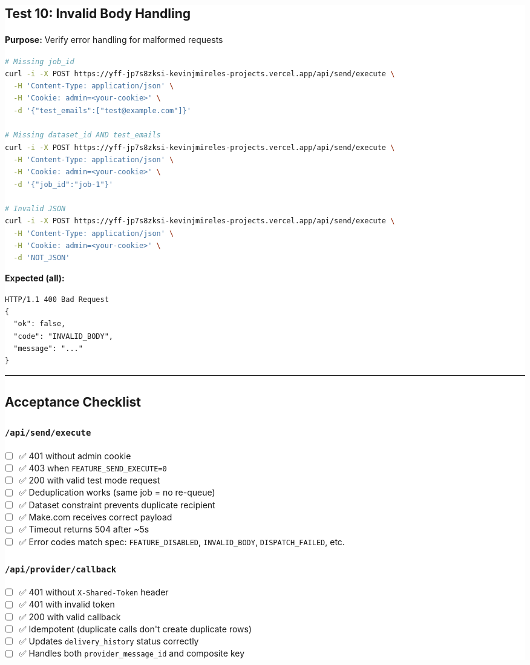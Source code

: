 ## Test 10: Invalid Body Handling

**Purpose:** Verify error handling for malformed requests

```bash
# Missing job_id
curl -i -X POST https://yff-jp7s8zksi-kevinjmireles-projects.vercel.app/api/send/execute \
  -H 'Content-Type: application/json' \
  -H 'Cookie: admin=<your-cookie>' \
  -d '{"test_emails":["test@example.com"]}'

# Missing dataset_id AND test_emails
curl -i -X POST https://yff-jp7s8zksi-kevinjmireles-projects.vercel.app/api/send/execute \
  -H 'Content-Type: application/json' \
  -H 'Cookie: admin=<your-cookie>' \
  -d '{"job_id":"job-1"}'

# Invalid JSON
curl -i -X POST https://yff-jp7s8zksi-kevinjmireles-projects.vercel.app/api/send/execute \
  -H 'Content-Type: application/json' \
  -H 'Cookie: admin=<your-cookie>' \
  -d 'NOT_JSON'
```

**Expected (all):**
```
HTTP/1.1 400 Bad Request
{
  "ok": false,
  "code": "INVALID_BODY",
  "message": "..."
}
```

---

## Acceptance Checklist

### `/api/send/execute`
- [ ] ✅ 401 without admin cookie
- [ ] ✅ 403 when `FEATURE_SEND_EXECUTE=0`
- [ ] ✅ 200 with valid test mode request
- [ ] ✅ Deduplication works (same job = no re-queue)
- [ ] ✅ Dataset constraint prevents duplicate recipient
- [ ] ✅ Make.com receives correct payload
- [ ] ✅ Timeout returns 504 after ~5s
- [ ] ✅ Error codes match spec: `FEATURE_DISABLED`, `INVALID_BODY`, `DISPATCH_FAILED`, etc.

### `/api/provider/callback`
- [ ] ✅ 401 without `X-Shared-Token` header
- [ ] ✅ 401 with invalid token
- [ ] ✅ 200 with valid callback
- [ ] ✅ Idempotent (duplicate calls don't create duplicate rows)
- [ ] ✅ Updates `delivery_history` status correctly
- [ ] ✅ Handles both `provider_message_id` and composite key
